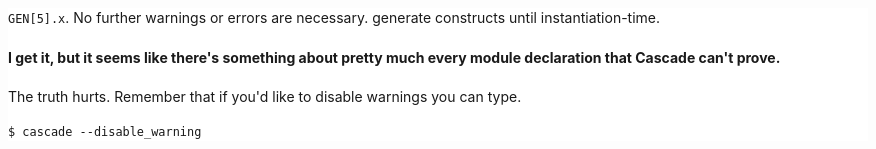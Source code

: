 ```GEN[5].x```. No further warnings or errors are necessary.
generate constructs until instantiation-time.

#### I get it, but it seems like there's something about pretty much every module declaration that Cascade can't prove.
The truth hurts. Remember that if you'd like to disable warnings you can type.
```
$ cascade --disable_warning
```
